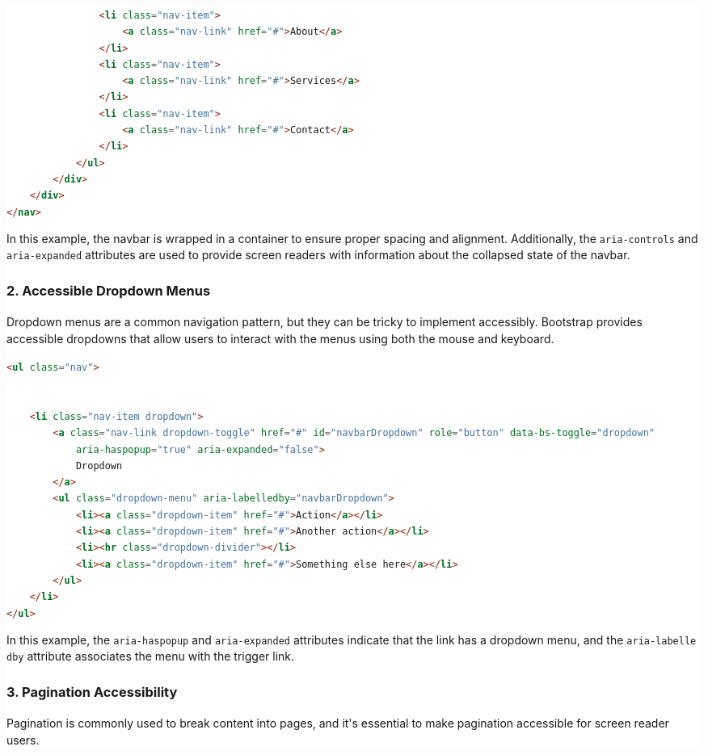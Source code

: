 ```html
                <li class="nav-item">
                    <a class="nav-link" href="#">About</a>
                </li>
                <li class="nav-item">
                    <a class="nav-link" href="#">Services</a>
                </li>
                <li class="nav-item">
                    <a class="nav-link" href="#">Contact</a>
                </li>
            </ul>
        </div>
    </div>
</nav>
```

In this example, the navbar is wrapped in a container to ensure proper spacing and alignment. Additionally, the `aria-controls` and `aria-expanded` attributes are used to provide screen readers with information about the collapsed state of the navbar.

### 2. Accessible Dropdown Menus

Dropdown menus are a common navigation pattern, but they can be tricky to implement accessibly. Bootstrap provides accessible dropdowns that allow users to interact with the menus using both the mouse and keyboard.

```html
<ul class="nav">


    <li class="nav-item dropdown">
        <a class="nav-link dropdown-toggle" href="#" id="navbarDropdown" role="button" data-bs-toggle="dropdown"
            aria-haspopup="true" aria-expanded="false">
            Dropdown
        </a>
        <ul class="dropdown-menu" aria-labelledby="navbarDropdown">
            <li><a class="dropdown-item" href="#">Action</a></li>
            <li><a class="dropdown-item" href="#">Another action</a></li>
            <li><hr class="dropdown-divider"></li>
            <li><a class="dropdown-item" href="#">Something else here</a></li>
        </ul>
    </li>
</ul>
```

In this example, the `aria-haspopup` and `aria-expanded` attributes indicate that the link has a dropdown menu, and the `aria-labelledby` attribute associates the menu with the trigger link.

### 3. Pagination Accessibility

Pagination is commonly used to break content into pages, and it's essential to make pagination accessible for screen reader users.
